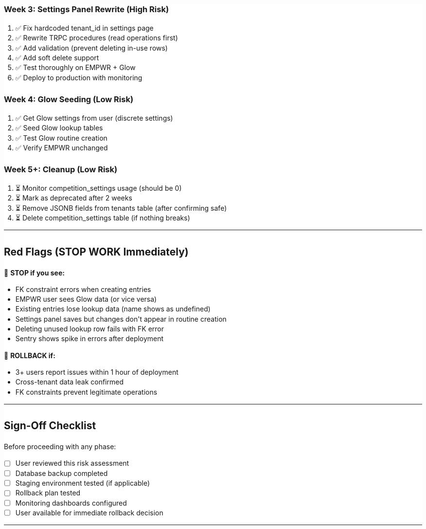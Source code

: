### Week 3: Settings Panel Rewrite (High Risk)
1. ✅ Fix hardcoded tenant_id in settings page
2. ✅ Rewrite TRPC procedures (read operations first)
3. ✅ Add validation (prevent deleting in-use rows)
4. ✅ Add soft delete support
5. ✅ Test thoroughly on EMPWR + Glow
6. ✅ Deploy to production with monitoring

### Week 4: Glow Seeding (Low Risk)
1. ✅ Get Glow settings from user (discrete settings)
2. ✅ Seed Glow lookup tables
3. ✅ Test Glow routine creation
4. ✅ Verify EMPWR unchanged

### Week 5+: Cleanup (Low Risk)
1. ⏳ Monitor competition_settings usage (should be 0)
2. ⏳ Mark as deprecated after 2 weeks
3. ⏳ Remove JSONB fields from tenants table (after confirming safe)
4. ⏳ Delete competition_settings table (if nothing breaks)

---

## Red Flags (STOP WORK Immediately)

🚨 **STOP if you see:**
- FK constraint errors when creating entries
- EMPWR user sees Glow data (or vice versa)
- Existing entries lose lookup data (name shows as undefined)
- Settings panel saves but changes don't appear in routine creation
- Deleting unused lookup row fails with FK error
- Sentry shows spike in errors after deployment

🚨 **ROLLBACK if:**
- 3+ users report issues within 1 hour of deployment
- Cross-tenant data leak confirmed
- FK constraints prevent legitimate operations

---

## Sign-Off Checklist

Before proceeding with any phase:

- [ ] User reviewed this risk assessment
- [ ] Database backup completed
- [ ] Staging environment tested (if applicable)
- [ ] Rollback plan tested
- [ ] Monitoring dashboards configured
- [ ] User available for immediate rollback decision

---
